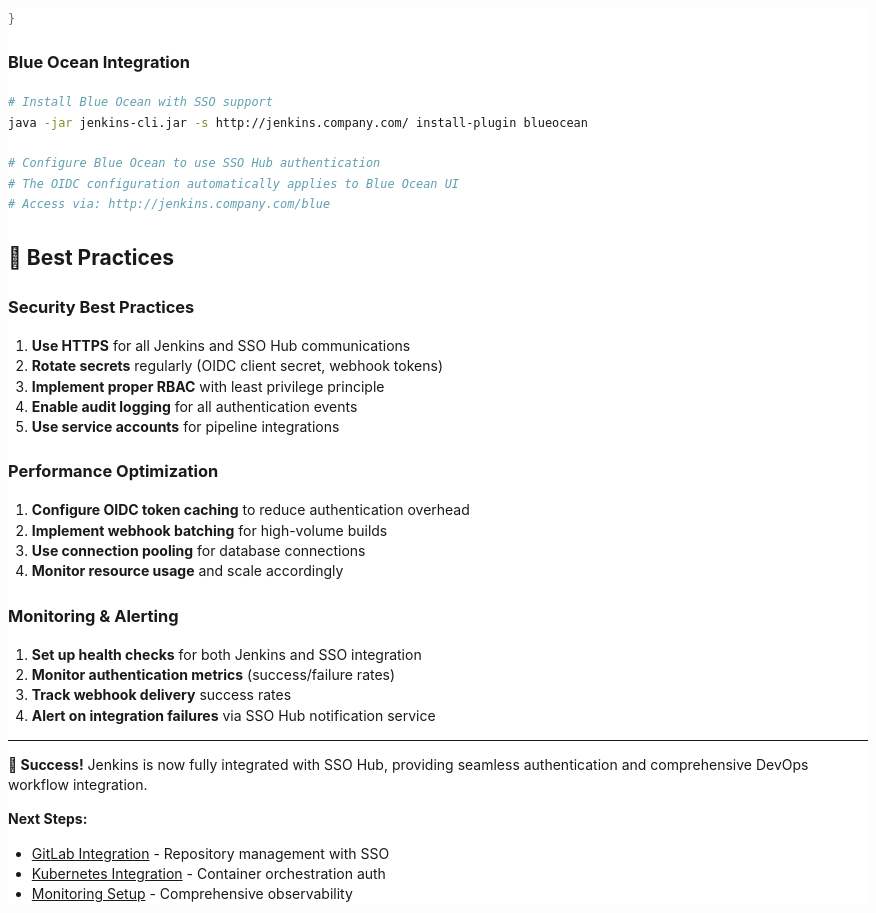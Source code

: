 ```groovy
}
```

### Blue Ocean Integration
```bash
# Install Blue Ocean with SSO support
java -jar jenkins-cli.jar -s http://jenkins.company.com/ install-plugin blueocean

# Configure Blue Ocean to use SSO Hub authentication
# The OIDC configuration automatically applies to Blue Ocean UI
# Access via: http://jenkins.company.com/blue
```

## 🎯 Best Practices

### Security Best Practices
1. **Use HTTPS** for all Jenkins and SSO Hub communications
2. **Rotate secrets** regularly (OIDC client secret, webhook tokens)
3. **Implement proper RBAC** with least privilege principle
4. **Enable audit logging** for all authentication events
5. **Use service accounts** for pipeline integrations

### Performance Optimization
1. **Configure OIDC token caching** to reduce authentication overhead
2. **Implement webhook batching** for high-volume builds
3. **Use connection pooling** for database connections
4. **Monitor resource usage** and scale accordingly

### Monitoring & Alerting
1. **Set up health checks** for both Jenkins and SSO integration
2. **Monitor authentication metrics** (success/failure rates)
3. **Track webhook delivery** success rates
4. **Alert on integration failures** via SSO Hub notification service

---

**🎉 Success!** Jenkins is now fully integrated with SSO Hub, providing seamless authentication and comprehensive DevOps workflow integration.

**Next Steps:**
- [GitLab Integration](gitlab.md) - Repository management with SSO
- [Kubernetes Integration](kubernetes.md) - Container orchestration auth
- [Monitoring Setup](../configuration/monitoring.md) - Comprehensive observability